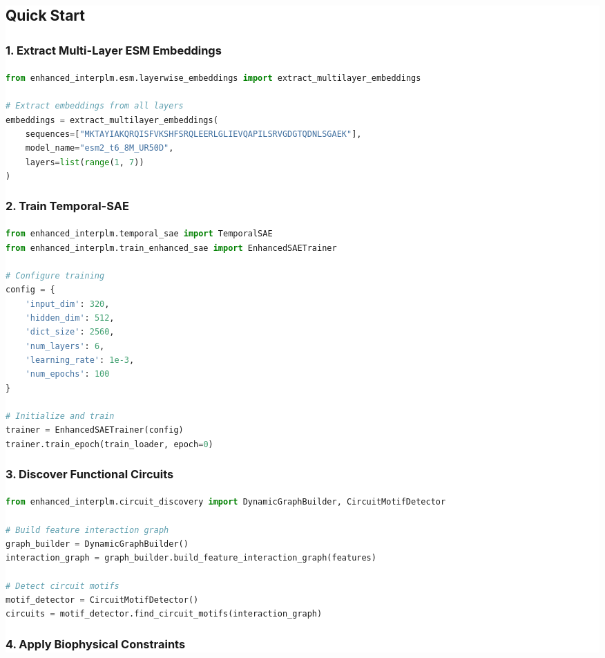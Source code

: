 ## Quick Start

### 1. Extract Multi-Layer ESM Embeddings

```python
from enhanced_interplm.esm.layerwise_embeddings import extract_multilayer_embeddings

# Extract embeddings from all layers
embeddings = extract_multilayer_embeddings(
    sequences=["MKTAYIAKQRQISFVKSHFSRQLEERLGLIEVQAPILSRVGDGTQDNLSGAEK"],
    model_name="esm2_t6_8M_UR50D",
    layers=list(range(1, 7))
)
```

### 2. Train Temporal-SAE

```python
from enhanced_interplm.temporal_sae import TemporalSAE
from enhanced_interplm.train_enhanced_sae import EnhancedSAETrainer

# Configure training
config = {
    'input_dim': 320,
    'hidden_dim': 512,
    'dict_size': 2560,
    'num_layers': 6,
    'learning_rate': 1e-3,
    'num_epochs': 100
}

# Initialize and train
trainer = EnhancedSAETrainer(config)
trainer.train_epoch(train_loader, epoch=0)
```

### 3. Discover Functional Circuits

```python
from enhanced_interplm.circuit_discovery import DynamicGraphBuilder, CircuitMotifDetector

# Build feature interaction graph
graph_builder = DynamicGraphBuilder()
interaction_graph = graph_builder.build_feature_interaction_graph(features)

# Detect circuit motifs
motif_detector = CircuitMotifDetector()
circuits = motif_detector.find_circuit_motifs(interaction_graph)
```

### 4. Apply Biophysical Constraints
